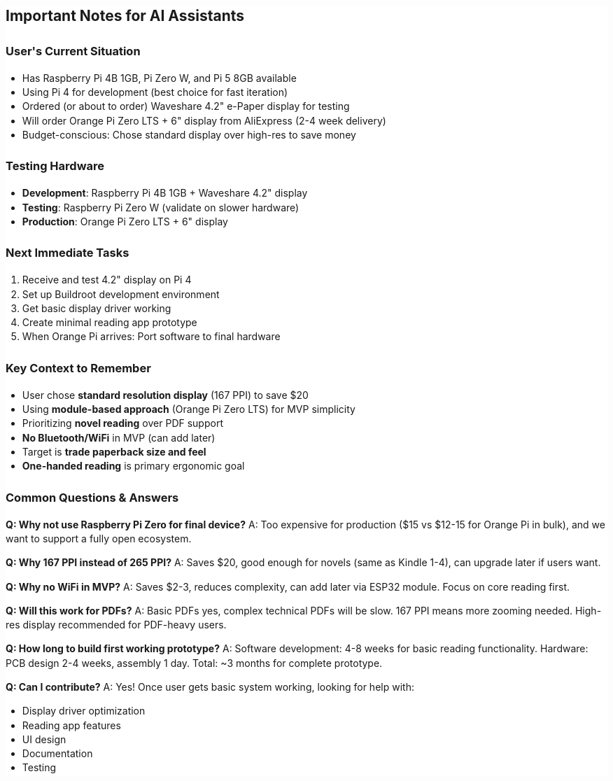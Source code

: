 ## Important Notes for AI Assistants

### User's Current Situation
- Has Raspberry Pi 4B 1GB, Pi Zero W, and Pi 5 8GB available
- Using Pi 4 for development (best choice for fast iteration)
- Ordered (or about to order) Waveshare 4.2" e-Paper display for testing
- Will order Orange Pi Zero LTS + 6" display from AliExpress (2-4 week delivery)
- Budget-conscious: Chose standard display over high-res to save money

### Testing Hardware
- **Development**: Raspberry Pi 4B 1GB + Waveshare 4.2" display
- **Testing**: Raspberry Pi Zero W (validate on slower hardware)
- **Production**: Orange Pi Zero LTS + 6" display

### Next Immediate Tasks
1. Receive and test 4.2" display on Pi 4
2. Set up Buildroot development environment
3. Get basic display driver working
4. Create minimal reading app prototype
5. When Orange Pi arrives: Port software to final hardware

### Key Context to Remember
- User chose **standard resolution display** (167 PPI) to save $20
- Using **module-based approach** (Orange Pi Zero LTS) for MVP simplicity
- Prioritizing **novel reading** over PDF support
- **No Bluetooth/WiFi** in MVP (can add later)
- Target is **trade paperback size and feel**
- **One-handed reading** is primary ergonomic goal

### Common Questions & Answers

**Q: Why not use Raspberry Pi Zero for final device?**
A: Too expensive for production ($15 vs $12-15 for Orange Pi in bulk), and we want to support a fully open ecosystem.

**Q: Why 167 PPI instead of 265 PPI?**
A: Saves $20, good enough for novels (same as Kindle 1-4), can upgrade later if users want.

**Q: Why no WiFi in MVP?**
A: Saves $2-3, reduces complexity, can add later via ESP32 module. Focus on core reading first.

**Q: Will this work for PDFs?**
A: Basic PDFs yes, complex technical PDFs will be slow. 167 PPI means more zooming needed. High-res display recommended for PDF-heavy users.

**Q: How long to build first working prototype?**
A: Software development: 4-8 weeks for basic reading functionality. Hardware: PCB design 2-4 weeks, assembly 1 day. Total: ~3 months for complete prototype.

**Q: Can I contribute?**
A: Yes! Once user gets basic system working, looking for help with:
- Display driver optimization
- Reading app features
- UI design
- Documentation
- Testing
